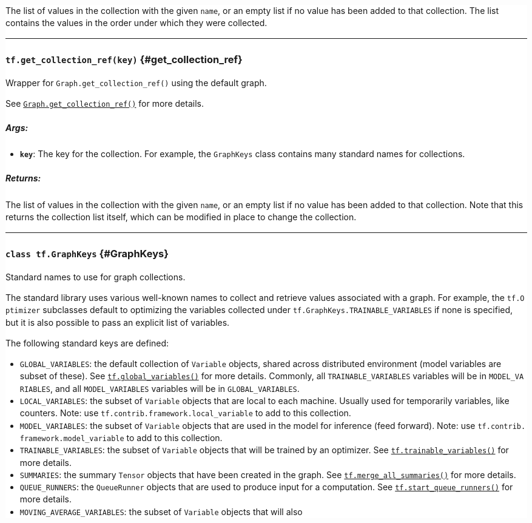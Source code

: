   The list of values in the collection with the given `name`, or
  an empty list if no value has been added to that collection. The
  list contains the values in the order under which they were
  collected.


- - -

### `tf.get_collection_ref(key)` {#get_collection_ref}

Wrapper for `Graph.get_collection_ref()` using the default graph.

See [`Graph.get_collection_ref()`](../../api_docs/python/framework.md#Graph.get_collection_ref)
for more details.

##### Args:


*  <b>`key`</b>: The key for the collection. For example, the `GraphKeys` class
    contains many standard names for collections.

##### Returns:

  The list of values in the collection with the given `name`, or an empty
  list if no value has been added to that collection.  Note that this returns
  the collection list itself, which can be modified in place to change the
  collection.


- - -

### `class tf.GraphKeys` {#GraphKeys}

Standard names to use for graph collections.

The standard library uses various well-known names to collect and
retrieve values associated with a graph. For example, the
`tf.Optimizer` subclasses default to optimizing the variables
collected under `tf.GraphKeys.TRAINABLE_VARIABLES` if none is
specified, but it is also possible to pass an explicit list of
variables.

The following standard keys are defined:

* `GLOBAL_VARIABLES`: the default collection of `Variable` objects, shared
  across distributed environment (model variables are subset of these). See
  [`tf.global_variables()`](../../api_docs/python/state_ops.md#global_variables)
  for more details.
  Commonly, all `TRAINABLE_VARIABLES` variables will be in `MODEL_VARIABLES`,
  and all `MODEL_VARIABLES` variables will be in `GLOBAL_VARIABLES`.
* `LOCAL_VARIABLES`: the subset of `Variable` objects that are local to each
  machine. Usually used for temporarily variables, like counters.
  Note: use `tf.contrib.framework.local_variable` to add to this collection.
* `MODEL_VARIABLES`: the subset of `Variable` objects that are used in the
  model for inference (feed forward). Note: use
  `tf.contrib.framework.model_variable` to add to this collection.
* `TRAINABLE_VARIABLES`: the subset of `Variable` objects that will
  be trained by an optimizer. See
  [`tf.trainable_variables()`](../../api_docs/python/state_ops.md#trainable_variables)
  for more details.
* `SUMMARIES`: the summary `Tensor` objects that have been created in the
  graph. See
  [`tf.merge_all_summaries()`](../../api_docs/python/train.md#merge_all_summaries)
  for more details.
* `QUEUE_RUNNERS`: the `QueueRunner` objects that are used to
  produce input for a computation. See
  [`tf.start_queue_runners()`](../../api_docs/python/train.md#start_queue_runners)
  for more details.
* `MOVING_AVERAGE_VARIABLES`: the subset of `Variable` objects that will also